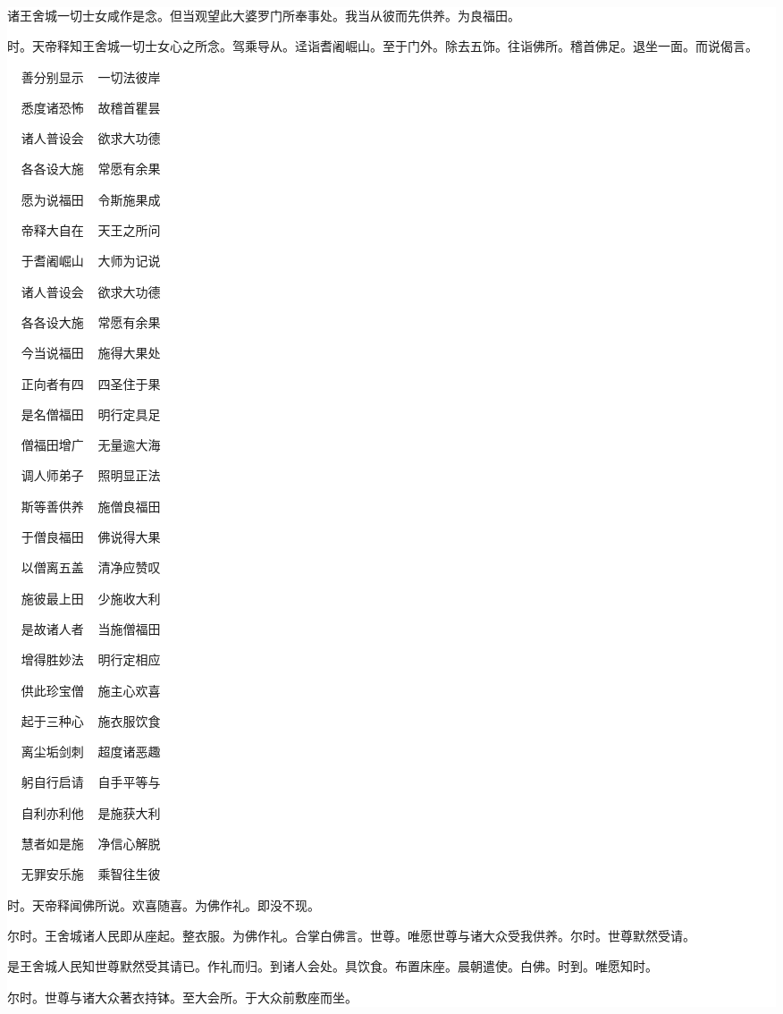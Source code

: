 诸王舍城一切士女咸作是念。但当观望此大婆罗门所奉事处。我当从彼而先供养。为良福田。

时。天帝释知王舍城一切士女心之所念。驾乘导从。迳诣耆阇崛山。至于门外。除去五饰。往诣佛所。稽首佛足。退坐一面。而说偈言。

&nbsp;&nbsp;&nbsp;&nbsp;善分别显示&nbsp;&nbsp;&nbsp;&nbsp;一切法彼岸

&nbsp;&nbsp;&nbsp;&nbsp;悉度诸恐怖&nbsp;&nbsp;&nbsp;&nbsp;故稽首瞿昙

&nbsp;&nbsp;&nbsp;&nbsp;诸人普设会&nbsp;&nbsp;&nbsp;&nbsp;欲求大功德

&nbsp;&nbsp;&nbsp;&nbsp;各各设大施&nbsp;&nbsp;&nbsp;&nbsp;常愿有余果

&nbsp;&nbsp;&nbsp;&nbsp;愿为说福田&nbsp;&nbsp;&nbsp;&nbsp;令斯施果成

&nbsp;&nbsp;&nbsp;&nbsp;帝释大自在&nbsp;&nbsp;&nbsp;&nbsp;天王之所问

&nbsp;&nbsp;&nbsp;&nbsp;于耆阇崛山&nbsp;&nbsp;&nbsp;&nbsp;大师为记说

&nbsp;&nbsp;&nbsp;&nbsp;诸人普设会&nbsp;&nbsp;&nbsp;&nbsp;欲求大功德

&nbsp;&nbsp;&nbsp;&nbsp;各各设大施&nbsp;&nbsp;&nbsp;&nbsp;常愿有余果

&nbsp;&nbsp;&nbsp;&nbsp;今当说福田&nbsp;&nbsp;&nbsp;&nbsp;施得大果处

&nbsp;&nbsp;&nbsp;&nbsp;正向者有四&nbsp;&nbsp;&nbsp;&nbsp;四圣住于果

&nbsp;&nbsp;&nbsp;&nbsp;是名僧福田&nbsp;&nbsp;&nbsp;&nbsp;明行定具足

&nbsp;&nbsp;&nbsp;&nbsp;僧福田增广&nbsp;&nbsp;&nbsp;&nbsp;无量逾大海

&nbsp;&nbsp;&nbsp;&nbsp;调人师弟子&nbsp;&nbsp;&nbsp;&nbsp;照明显正法

&nbsp;&nbsp;&nbsp;&nbsp;斯等善供养&nbsp;&nbsp;&nbsp;&nbsp;施僧良福田

&nbsp;&nbsp;&nbsp;&nbsp;于僧良福田&nbsp;&nbsp;&nbsp;&nbsp;佛说得大果

&nbsp;&nbsp;&nbsp;&nbsp;以僧离五盖&nbsp;&nbsp;&nbsp;&nbsp;清净应赞叹

&nbsp;&nbsp;&nbsp;&nbsp;施彼最上田&nbsp;&nbsp;&nbsp;&nbsp;少施收大利

&nbsp;&nbsp;&nbsp;&nbsp;是故诸人者&nbsp;&nbsp;&nbsp;&nbsp;当施僧福田

&nbsp;&nbsp;&nbsp;&nbsp;增得胜妙法&nbsp;&nbsp;&nbsp;&nbsp;明行定相应

&nbsp;&nbsp;&nbsp;&nbsp;供此珍宝僧&nbsp;&nbsp;&nbsp;&nbsp;施主心欢喜

&nbsp;&nbsp;&nbsp;&nbsp;起于三种心&nbsp;&nbsp;&nbsp;&nbsp;施衣服饮食

&nbsp;&nbsp;&nbsp;&nbsp;离尘垢剑刺&nbsp;&nbsp;&nbsp;&nbsp;超度诸恶趣

&nbsp;&nbsp;&nbsp;&nbsp;躬自行启请&nbsp;&nbsp;&nbsp;&nbsp;自手平等与

&nbsp;&nbsp;&nbsp;&nbsp;自利亦利他&nbsp;&nbsp;&nbsp;&nbsp;是施获大利

&nbsp;&nbsp;&nbsp;&nbsp;慧者如是施&nbsp;&nbsp;&nbsp;&nbsp;净信心解脱

&nbsp;&nbsp;&nbsp;&nbsp;无罪安乐施&nbsp;&nbsp;&nbsp;&nbsp;乘智往生彼

时。天帝释闻佛所说。欢喜随喜。为佛作礼。即没不现。

尔时。王舍城诸人民即从座起。整衣服。为佛作礼。合掌白佛言。世尊。唯愿世尊与诸大众受我供养。尔时。世尊默然受请。

是王舍城人民知世尊默然受其请已。作礼而归。到诸人会处。具饮食。布置床座。晨朝遣使。白佛。时到。唯愿知时。

尔时。世尊与诸大众著衣持钵。至大会所。于大众前敷座而坐。
